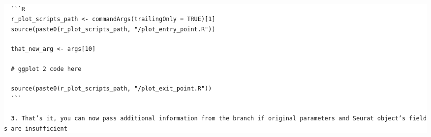       ```R
      r_plot_scripts_path <- commandArgs(trailingOnly = TRUE)[1]
      source(paste0(r_plot_scripts_path, "/plot_entry_point.R"))
      
      that_new_arg <- args[10]
      
      # ggplot 2 code here
      
      source(paste0(r_plot_scripts_path, "/plot_exit_point.R"))
      ```

      3. That’s it, you can now pass additional information from the branch if original parameters and Seurat object’s fields are insufficient